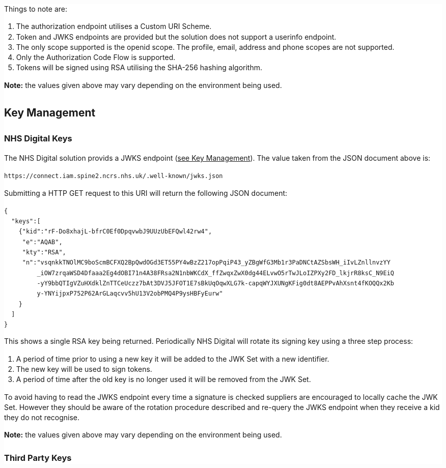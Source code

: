 Things to note are:

1. The authorization endpoint utilises a Custom URI Scheme.
2. Token and JWKS endpoints are provided but the solution does not support a userinfo endpoint.
3. The only scope supported is the openid scope. The profile, email, address and phone scopes are not supported.
4. Only the Authorization Code Flow is supported.
5. Tokens will be signed using RSA utilising the SHA-256 hashing algorithm.

**Note:** the values given above may vary depending on the environment being used. 

## Key Management

### NHS Digital Keys

The NHS Digital solution provids a JWKS endpoint ([see Key Management](explore_other_features#key_management)). The value taken from the JSON document above is:

```
https://connect.iam.spine2.ncrs.nhs.uk/.well-known/jwks.json
```

Submitting a HTTP GET request to this URI will return the following JSON document:

```
{
  "keys":[
    {"kid":"rF-Do8xhajL-bfrC0Ef0DpqvwbJ9UUzUbEFQwl42rw4",
     "e":"AQAB",
     "kty":"RSA",
     "n":"vsqnkkTNOlMC9boScmBCFXQ2BpQwdOGd3ET55PY4wBzZ217opPqiP43_yZBgWfG3Mb1r3PaDNCtAZSbsWH_iIvLZnllnvzYY
         _iOW7zrqaWSD4Dfaaa2Eg4dOBI71n4A38FRsa2N1nbWKCdX_ffZwqxZwX0dg44ELvwO5rTwJLoIZPXy2FD_lkjrR8ksC_N9EiQ
         -yY9bbQTIgVZuHXdklZnTTCeUczz7bAt3DVJ5JFOT1E7sBkUqOqwXLG7k-capqWYJXUNgKFig0dt8AEPPvAhXsnt4fKOQQx2Kb
         y-YNYijpxP752P62ArGLaqcvv5hU13V2obPMQ4P9ysHBFyEurw"
    }
  ]
}
```

This shows a single RSA key being returned. Periodically NHS Digital will rotate its signing key using a three step process:

1. A period of time prior to using a new key it will be added to the JWK Set with a new identifier.
2. The new key will be used to sign tokens.
3. A period of time after the old key is no longer used it will be removed from the JWK Set.

To avoid having to read the JWKS endpoint every time a signature is checked suppliers are encouraged to locally cache the JWK Set. However they should be aware of the rotation procedure described and re-query the JWKS endpoint when they receive a kid they do not recognise.

**Note:** the values given above may vary depending on the environment being used. 

### Third Party Keys

